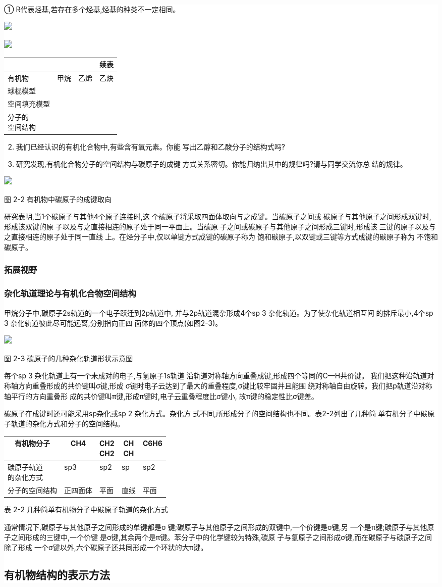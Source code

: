 ① R代表烃基,若存在多个烃基,烃基的种类不一定相同。

![](_page_29_Picture_12.jpeg)

![](_page_30_Picture_0.jpeg)

|             |    |    | 续表 |
|-------------|----|----|----|
| 有机物         | 甲烷 | 乙烯 | 乙炔 |
| 球棍模型        |    |    |    |
| 空间填充模型      |    |    |    |
| 分子的<br>空间结构 |    |    |    |

2. 我们已经认识的有机化合物中,有些含有氧元素。你能 写出乙醇和乙酸分子的结构式吗?

3. 研究发现,有机化合物分子的空间结构与碳原子的成键 方式关系密切。你能归纳出其中的规律吗?请与同学交流你总 结的规律。

![](_page_30_Picture_4.jpeg)

图 2-2 有机物中碳原子的成键取向

研究表明,当1个碳原子与其他4个原子连接时,这 个碳原子将采取四面体取向与之成键。当碳原子之间或 碳原子与其他原子之间形成双键时,形成该双键的原 子以及与之直接相连的原子处于同一平面上。当碳原 子之间或碳原子与其他原子之间形成三键时,形成该 三键的原子以及与之直接相连的原子处于同一直线 上。在烃分子中,仅以单键方式成键的碳原子称为 饱和碳原子,以双键或三键等方式成键的碳原子称为 不饱和碳原子。

### 拓展视野

### 杂化轨道理论与有机化合物空间结构

甲烷分子中,碳原子2s轨道的一个电子跃迁到2p轨道中, 并与2p轨道混杂形成4个sp 3 杂化轨道。为了使杂化轨道相互间 的排斥最小,4个sp 3 杂化轨道彼此尽可能远离,分别指向正四 面体的四个顶点(如图2-3)。

![](_page_31_Figure_1.jpeg)

图 2-3 碳原子的几种杂化轨道形状示意图

每个sp 3 杂化轨道上有一个未成对的电子,与氢原子1s轨道 沿轨道对称轴方向重叠成键,形成四个等同的C—H共价键。 我们把这种沿轨道对称轴方向重叠形成的共价键叫σ键,形成 σ键时电子云达到了最大的重叠程度,σ键比较牢固并且能围 绕对称轴自由旋转。我们把p轨道沿对称轴平行的方向重叠形 成的共价键叫π键,形成π键时,电子云重叠程度比σ键小, 故π键的稳定性比σ键差。

碳原子在成键时还可能采用sp杂化或sp 2 杂化方式。杂化方 式不同,所形成分子的空间结构也不同。表2-2列出了几种简 单有机分子中碳原子轨道的杂化方式和分子的空间结构。

| 有机物分子          | CH4  | CH2<br>CH2 | CH<br>CH | C6H6 |
|----------------|------|------------|----------|------|
| 碳原子轨道<br>的杂化方式 | sp3  | sp2        | sp       | sp2  |
| 分子的空间结构        | 正四面体 | 平面         | 直线       | 平面   |

表 2-2 几种简单有机物分子中碳原子轨道的杂化方式

通常情况下,碳原子与其他原子之间形成的单键都是σ 键;碳原子与其他原子之间形成的双键中,一个价键是σ键,另 一个是π键;碳原子与其他原子之间形成的三键中,一个价键 是σ键,其余两个是π键。苯分子中的化学键较为特殊,碳原 子与氢原子之间形成σ键,而在碳原子与碳原子之间除了形成 一个σ键以外,六个碳原子还共同形成一个环状的大π键。

## 有机物结构的表示方法
